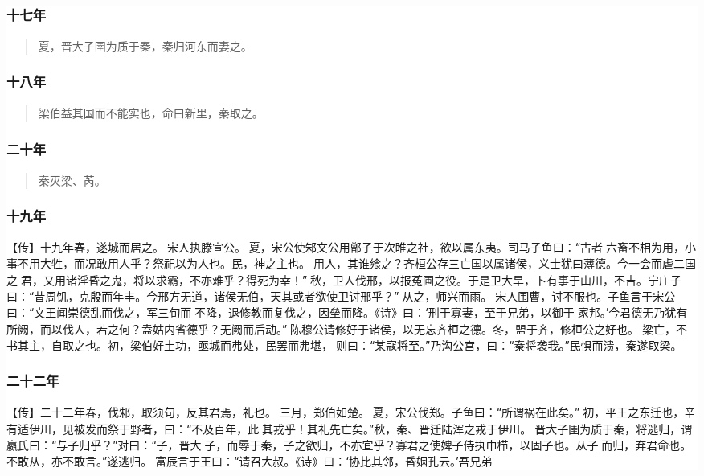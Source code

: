 ### 十七年

> 夏，晋大子圉为质于秦，秦归河东而妻之。

### 十八年

> 梁伯益其国而不能实也，命曰新里，秦取之。

### 二十年

> 秦灭梁、芮。


### 十九年

【传】十九年春，遂城而居之。
宋人执滕宣公。
夏，宋公使邾文公用鄫子于次睢之社，欲以属东夷。司马子鱼曰：“古者
六畜不相为用，小事不用大牲，而况敢用人乎？祭祀以为人也。民，神之主也。
用人，其谁飨之？齐桓公存三亡国以属诸侯，义士犹曰薄德。今一会而虐二国之
君，又用诸淫昏之鬼，将以求霸，不亦难乎？得死为幸！”
秋，卫人伐邢，以报菟圃之役。于是卫大旱，卜有事于山川，不吉。宁庄子
曰：“昔周饥，克殷而年丰。今邢方无道，诸侯无伯，天其或者欲使卫讨邢乎？”
从之，师兴而雨。
宋人围曹，讨不服也。子鱼言于宋公曰：“文王闻崇德乱而伐之，军三旬而
不降，退修教而复伐之，因垒而降。《诗》曰：‘刑于寡妻，至于兄弟，以御于
家邦。’今君德无乃犹有所阙，而以伐人，若之何？盍姑内省德乎？无阙而后动。”
陈穆公请修好于诸侯，以无忘齐桓之德。冬，盟于齐，修桓公之好也。
梁亡，不书其主，自取之也。初，梁伯好土功，亟城而弗处，民罢而弗堪，
则曰：“某寇将至。”乃沟公宫，曰：“秦将袭我。”民惧而溃，秦遂取梁。

### 二十二年


【传】二十二年春，伐邾，取须句，反其君焉，礼也。
三月，郑伯如楚。
夏，宋公伐郑。子鱼曰：“所谓祸在此矣。”
初，平王之东迁也，辛有适伊川，见被发而祭于野者，曰：“不及百年，此
其戎乎！其礼先亡矣。”秋，秦、晋迁陆浑之戎于伊川。
晋大子圉为质于秦，将逃归，谓嬴氏曰：“与子归乎？”对曰：“子，晋大
子，而辱于秦，子之欲归，不亦宜乎？寡君之使婢子侍执巾栉，以固子也。从子
而归，弃君命也。不敢从，亦不敢言。”遂逃归。
富辰言于王曰：“请召大叔。《诗》曰：‘协比其邻，昏姻孔云。’吾兄弟
